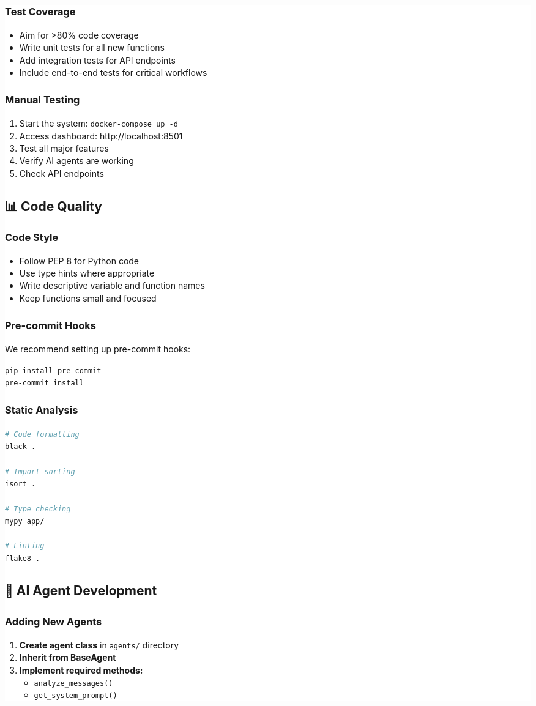 ### Test Coverage
- Aim for >80% code coverage
- Write unit tests for all new functions
- Add integration tests for API endpoints
- Include end-to-end tests for critical workflows

### Manual Testing
1. Start the system: `docker-compose up -d`
2. Access dashboard: http://localhost:8501
3. Test all major features
4. Verify AI agents are working
5. Check API endpoints

## 📊 Code Quality

### Code Style
- Follow PEP 8 for Python code
- Use type hints where appropriate
- Write descriptive variable and function names
- Keep functions small and focused

### Pre-commit Hooks
We recommend setting up pre-commit hooks:
```bash
pip install pre-commit
pre-commit install
```

### Static Analysis
```bash
# Code formatting
black .

# Import sorting
isort .

# Type checking
mypy app/

# Linting
flake8 .
```

## 🤖 AI Agent Development

### Adding New Agents

1. **Create agent class** in `agents/` directory
2. **Inherit from BaseAgent**
3. **Implement required methods:**
   - `analyze_messages()`
   - `get_system_prompt()`
   